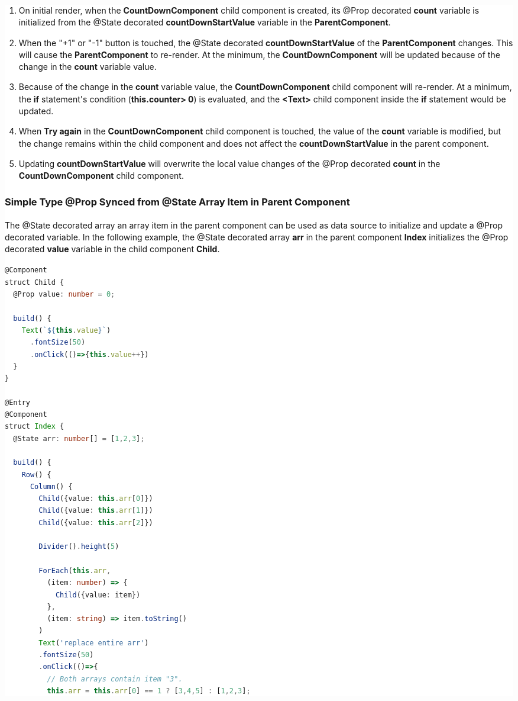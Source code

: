 1. On initial render, when the **CountDownComponent** child component is created, its @Prop decorated **count** variable is initialized from the \@State decorated **countDownStartValue** variable in the **ParentComponent**.

2. When the "+1" or "-1" button is touched, the @State decorated **countDownStartValue** of the **ParentComponent** changes. This will cause the **ParentComponent** to re-render. At the minimum, the **CountDownComponent** will be updated because of the change in the **count** variable value.

3. Because of the change in the **count** variable value, the **CountDownComponent** child component will re-render. At a minimum, the **if** statement's condition (**this.counter> 0**) is evaluated, and the **\<Text>** child component inside the **if** statement would be updated.

4. When **Try again** in the **CountDownComponent** child component is touched, the value of the **count** variable is modified, but the change remains within the child component and does not affect the **countDownStartValue** in the parent component.

5. Updating **countDownStartValue** will overwrite the local value changes of the @Prop decorated **count** in the **CountDownComponent** child component.


### Simple Type @Prop Synced from @State Array Item in Parent Component


The \@State decorated array an array item in the parent component can be used as data source to initialize and update a @Prop decorated variable. In the following example, the \@State decorated array **arr** in the parent component **Index** initializes the \@Prop decorated **value** variable in the child component **Child**.



```ts
@Component
struct Child {
  @Prop value: number = 0;

  build() {
    Text(`${this.value}`)
      .fontSize(50)
      .onClick(()=>{this.value++})
  }
}

@Entry
@Component
struct Index {
  @State arr: number[] = [1,2,3];

  build() {
    Row() {
      Column() {
        Child({value: this.arr[0]})
        Child({value: this.arr[1]})
        Child({value: this.arr[2]})

        Divider().height(5)

        ForEach(this.arr, 
          (item: number) => {
            Child({value: item})
          }, 
          (item: string) => item.toString()
        )
        Text('replace entire arr')
        .fontSize(50)
        .onClick(()=>{
          // Both arrays contain item "3".
          this.arr = this.arr[0] == 1 ? [3,4,5] : [1,2,3];
```